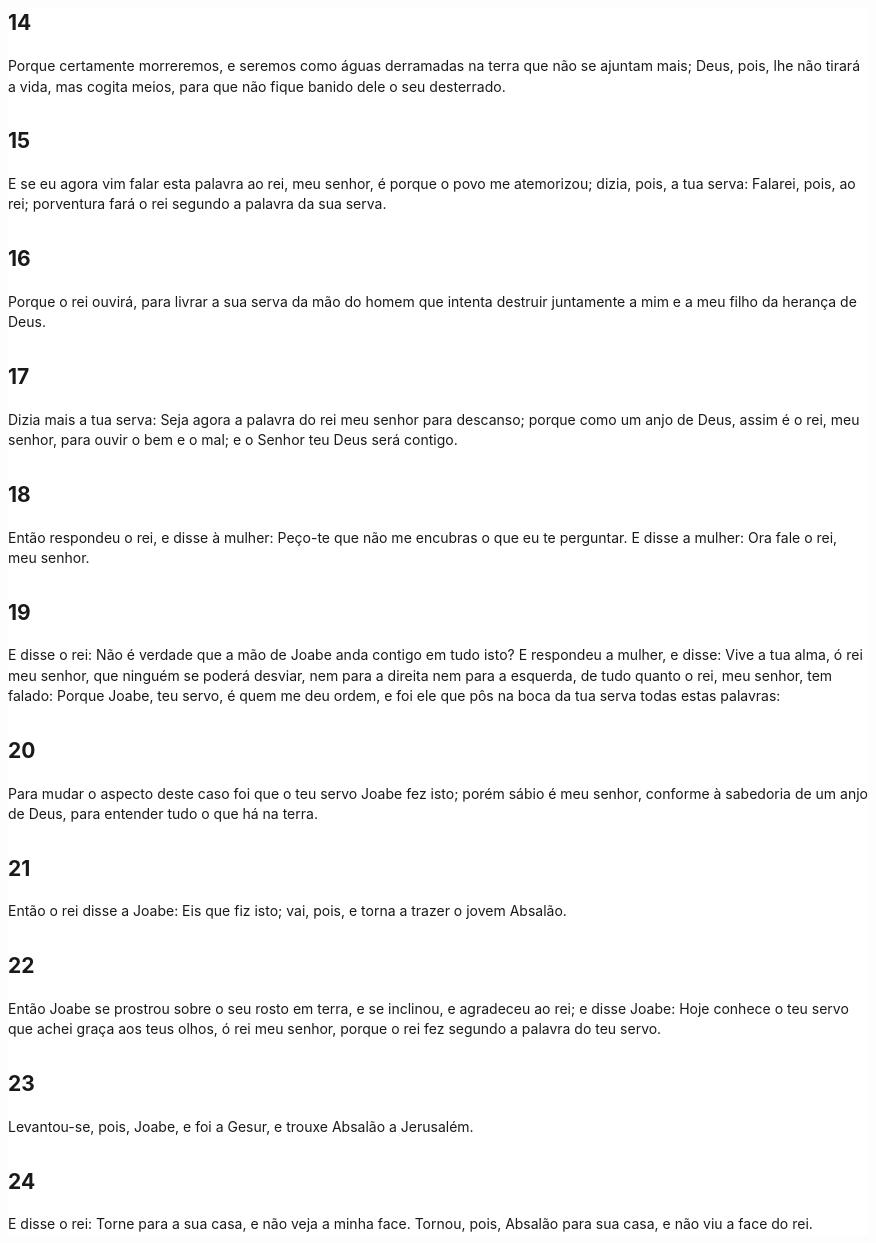 ## 14
Porque certamente morreremos, e seremos como águas derramadas na terra que não se ajuntam mais; Deus, pois, lhe não tirará a vida, mas cogita meios, para que não fique banido dele o seu desterrado.

## 15
E se eu agora vim falar esta palavra ao rei, meu senhor, é porque o povo me atemorizou; dizia, pois, a tua serva: Falarei, pois, ao rei; porventura fará o rei segundo a palavra da sua serva.

## 16
Porque o rei ouvirá, para livrar a sua serva da mão do homem que intenta destruir juntamente a mim e a meu filho da herança de Deus.

## 17
Dizia mais a tua serva: Seja agora a palavra do rei meu senhor para descanso; porque como um anjo de Deus, assim é o rei, meu senhor, para ouvir o bem e o mal; e o Senhor teu Deus será contigo.

## 18
Então respondeu o rei, e disse à mulher: Peço-te que não me encubras o que eu te perguntar. E disse a mulher: Ora fale o rei, meu senhor.

## 19
E disse o rei: Não é verdade que a mão de Joabe anda contigo em tudo isto? E respondeu a mulher, e disse: Vive a tua alma, ó rei meu senhor, que ninguém se poderá desviar, nem para a direita nem para a esquerda, de tudo quanto o rei, meu senhor, tem falado: Porque Joabe, teu servo, é quem me deu ordem, e foi ele que pôs na boca da tua serva todas estas palavras:

## 20
Para mudar o aspecto deste caso foi que o teu servo Joabe fez isto; porém sábio é meu senhor, conforme à sabedoria de um anjo de Deus, para entender tudo o que há na terra.

## 21
Então o rei disse a Joabe: Eis que fiz isto; vai, pois, e torna a trazer o jovem Absalão.

## 22
Então Joabe se prostrou sobre o seu rosto em terra, e se inclinou, e agradeceu ao rei; e disse Joabe: Hoje conhece o teu servo que achei graça aos teus olhos, ó rei meu senhor, porque o rei fez segundo a palavra do teu servo.

## 23
Levantou-se, pois, Joabe, e foi a Gesur, e trouxe Absalão a Jerusalém.

## 24
E disse o rei: Torne para a sua casa, e não veja a minha face. Tornou, pois, Absalão para sua casa, e não viu a face do rei.
